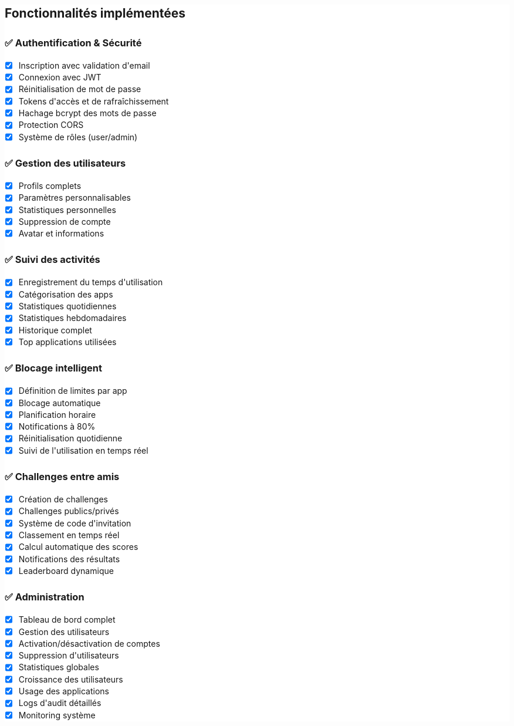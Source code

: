 ## Fonctionnalités implémentées

### ✅ Authentification & Sécurité
- [x] Inscription avec validation d'email
- [x] Connexion avec JWT
- [x] Réinitialisation de mot de passe
- [x] Tokens d'accès et de rafraîchissement
- [x] Hachage bcrypt des mots de passe
- [x] Protection CORS
- [x] Système de rôles (user/admin)

### ✅ Gestion des utilisateurs
- [x] Profils complets
- [x] Paramètres personnalisables
- [x] Statistiques personnelles
- [x] Suppression de compte
- [x] Avatar et informations

### ✅ Suivi des activités
- [x] Enregistrement du temps d'utilisation
- [x] Catégorisation des apps
- [x] Statistiques quotidiennes
- [x] Statistiques hebdomadaires
- [x] Historique complet
- [x] Top applications utilisées

### ✅ Blocage intelligent
- [x] Définition de limites par app
- [x] Blocage automatique
- [x] Planification horaire
- [x] Notifications à 80%
- [x] Réinitialisation quotidienne
- [x] Suivi de l'utilisation en temps réel

### ✅ Challenges entre amis
- [x] Création de challenges
- [x] Challenges publics/privés
- [x] Système de code d'invitation
- [x] Classement en temps réel
- [x] Calcul automatique des scores
- [x] Notifications des résultats
- [x] Leaderboard dynamique

### ✅ Administration
- [x] Tableau de bord complet
- [x] Gestion des utilisateurs
- [x] Activation/désactivation de comptes
- [x] Suppression d'utilisateurs
- [x] Statistiques globales
- [x] Croissance des utilisateurs
- [x] Usage des applications
- [x] Logs d'audit détaillés
- [x] Monitoring système
